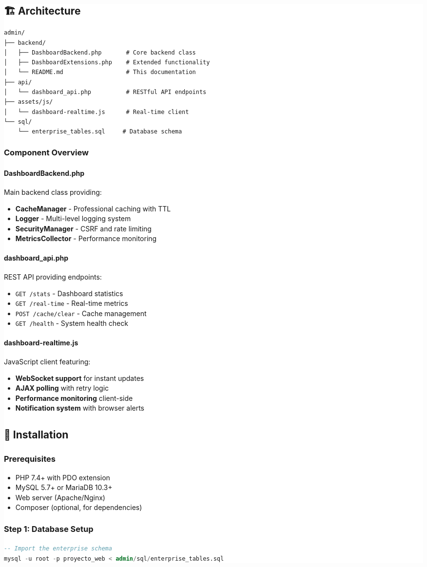 ## 🏗️ Architecture

```
admin/
├── backend/
│   ├── DashboardBackend.php       # Core backend class
│   ├── DashboardExtensions.php    # Extended functionality
│   └── README.md                  # This documentation
├── api/
│   └── dashboard_api.php          # RESTful API endpoints
├── assets/js/
│   └── dashboard-realtime.js      # Real-time client
└── sql/
    └── enterprise_tables.sql     # Database schema
```

### Component Overview

#### DashboardBackend.php
Main backend class providing:
- **CacheManager** - Professional caching with TTL
- **Logger** - Multi-level logging system
- **SecurityManager** - CSRF and rate limiting
- **MetricsCollector** - Performance monitoring

#### dashboard_api.php
REST API providing endpoints:
- `GET /stats` - Dashboard statistics
- `GET /real-time` - Real-time metrics
- `POST /cache/clear` - Cache management
- `GET /health` - System health check

#### dashboard-realtime.js
JavaScript client featuring:
- **WebSocket support** for instant updates
- **AJAX polling** with retry logic
- **Performance monitoring** client-side
- **Notification system** with browser alerts

## 🚀 Installation

### Prerequisites
- PHP 7.4+ with PDO extension
- MySQL 5.7+ or MariaDB 10.3+
- Web server (Apache/Nginx)
- Composer (optional, for dependencies)

### Step 1: Database Setup
```sql
-- Import the enterprise schema
mysql -u root -p proyecto_web < admin/sql/enterprise_tables.sql
```
